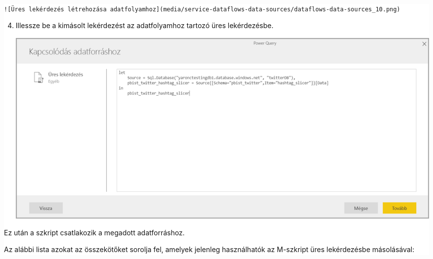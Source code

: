     ![Üres lekérdezés létrehozása adatfolyamhoz](media/service-dataflows-data-sources/dataflows-data-sources_10.png) 

4. Illessze be a kimásolt lekérdezést az adatfolyamhoz tartozó üres lekérdezésbe.

    ![M-szkript átmásolása a szerkesztőablakba](media/service-dataflows-data-sources/dataflows-data-sources_11.png) 

Ez után a szkript csatlakozik a megadott adatforráshoz. 

Az alábbi lista azokat az összekötőket sorolja fel, amelyek jelenleg használhatók az M-szkript üres lekérdezésbe másolásával:
